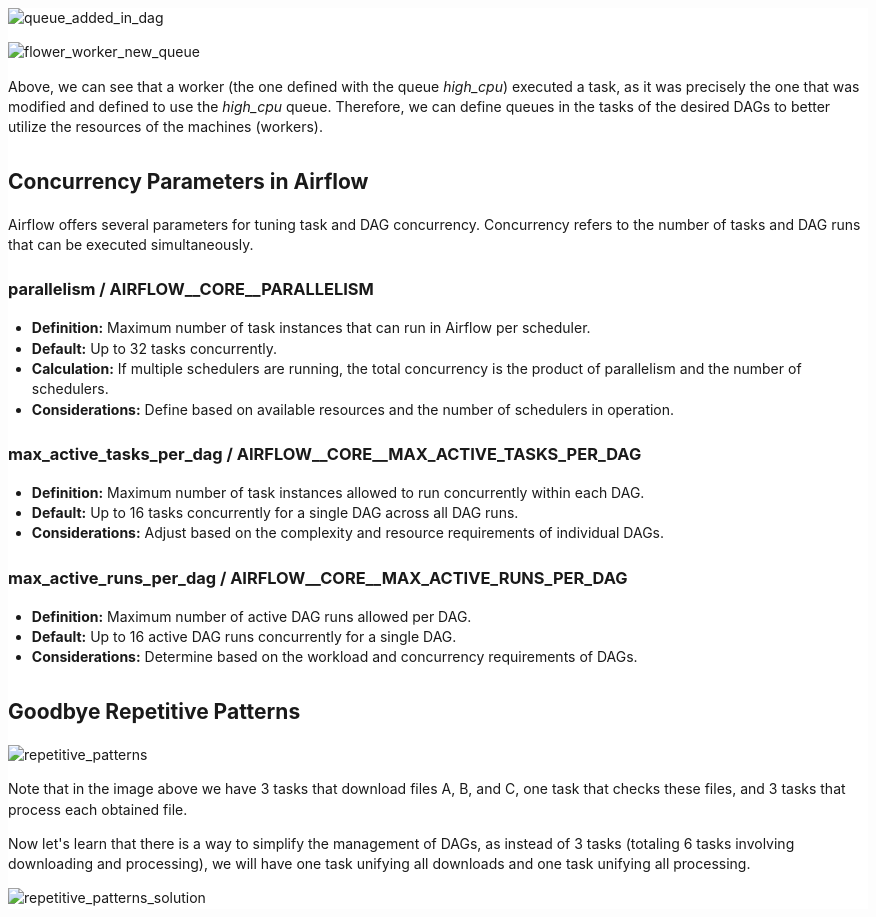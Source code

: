 ![queue_added_in_dag](https://github.com/Shamslux/DataEngineering/assets/79280485/39c49c14-d109-47e9-9879-7c69370c6c99)

![flower_worker_new_queue](https://github.com/Shamslux/DataEngineering/assets/79280485/7aa17b32-5e06-490e-943b-449dadee2be5)

Above, we can see that a worker (the one defined with the queue *high_cpu*) executed a task, as it was precisely the one that was modified and defined to use the *high_cpu* queue. Therefore, we can define queues in the tasks of the desired DAGs to better utilize the resources of the machines (workers).

## Concurrency Parameters in Airflow

Airflow offers several parameters for tuning task and DAG concurrency. Concurrency refers to the number of tasks and DAG
runs that can be executed simultaneously.

### parallelism / AIRFLOW__CORE__PARALLELISM

- **Definition:** Maximum number of task instances that can run in Airflow per scheduler.
- **Default:** Up to 32 tasks concurrently.
- **Calculation:** If multiple schedulers are running, the total concurrency is the product of parallelism and the
number of schedulers.
- **Considerations:** Define based on available resources and the number of schedulers in operation.

### max_active_tasks_per_dag / AIRFLOW__CORE__MAX_ACTIVE_TASKS_PER_DAG

- **Definition:** Maximum number of task instances allowed to run concurrently within each DAG.
- **Default:** Up to 16 tasks concurrently for a single DAG across all DAG runs.
- **Considerations:** Adjust based on the complexity and resource requirements of individual DAGs.

### max_active_runs_per_dag / AIRFLOW__CORE__MAX_ACTIVE_RUNS_PER_DAG

- **Definition:** Maximum number of active DAG runs allowed per DAG.
- **Default:** Up to 16 active DAG runs concurrently for a single DAG.
- **Considerations:** Determine based on the workload and concurrency requirements of DAGs.

## Goodbye Repetitive Patterns

![repetitive_patterns](https://github.com/Shamslux/DataEngineering/assets/79280485/aba96cc6-45f7-45ad-96c1-4a78d95d7f35)

Note that in the image above we have 3 tasks that download files A, B, and C, one task that checks these files, and 3 tasks that process each obtained file.

Now let's learn that there is a way to simplify the management of DAGs, as instead of 3 tasks (totaling 6 tasks involving downloading and processing), we will have one task unifying all downloads and one task unifying all processing.

![repetitive_patterns_solution](https://github.com/Shamslux/DataEngineering/assets/79280485/9a10b112-a33d-4251-9bbe-ecab61480630)

